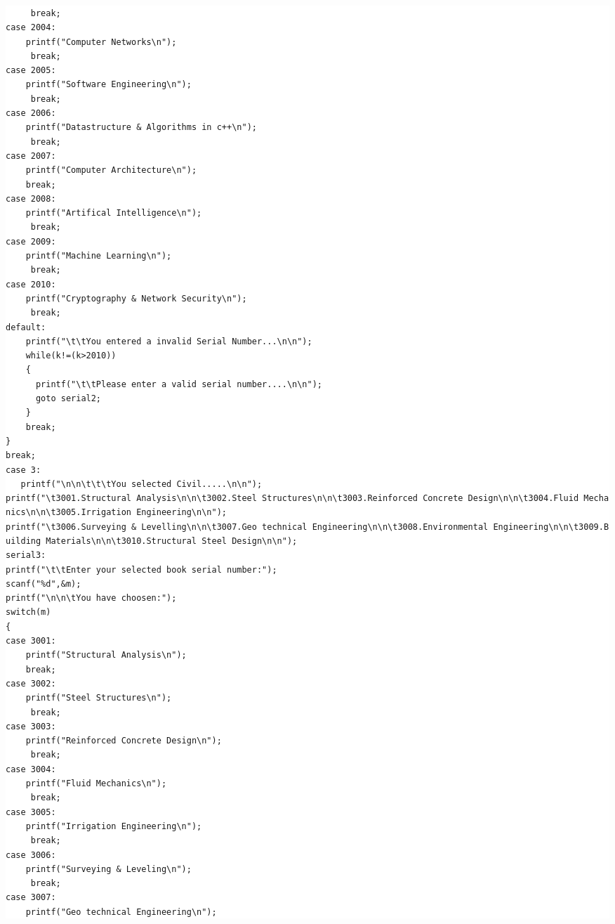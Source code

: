          break;
    case 2004:
        printf("Computer Networks\n");
         break;
    case 2005:
        printf("Software Engineering\n");
         break;
    case 2006:
        printf("Datastructure & Algorithms in c++\n");
         break;
    case 2007:
        printf("Computer Architecture\n");
        break;
    case 2008:
        printf("Artifical Intelligence\n");
         break;
    case 2009:
        printf("Machine Learning\n");
         break;
    case 2010:
        printf("Cryptography & Network Security\n");
         break;
    default:
        printf("\t\tYou entered a invalid Serial Number...\n\n");
        while(k!=(k>2010))
        {
          printf("\t\tPlease enter a valid serial number....\n\n");
          goto serial2;
        }
        break;
    }
    break;
    case 3:
       printf("\n\n\t\t\tYou selected Civil.....\n\n");
    printf("\t3001.Structural Analysis\n\n\t3002.Steel Structures\n\n\t3003.Reinforced Concrete Design\n\n\t3004.Fluid Mechanics\n\n\t3005.Irrigation Engineering\n\n");
    printf("\t3006.Surveying & Levelling\n\n\t3007.Geo technical Engineering\n\n\t3008.Environmental Engineering\n\n\t3009.Building Materials\n\n\t3010.Structural Steel Design\n\n");
    serial3:
    printf("\t\tEnter your selected book serial number:");
    scanf("%d",&m);
    printf("\n\n\tYou have choosen:");
    switch(m)
    {
    case 3001:
        printf("Structural Analysis\n");
        break;
    case 3002:
        printf("Steel Structures\n");
         break;
    case 3003:
        printf("Reinforced Concrete Design\n");
         break;
    case 3004:
        printf("Fluid Mechanics\n");
         break;
    case 3005:
        printf("Irrigation Engineering\n");
         break;
    case 3006:
        printf("Surveying & Leveling\n");
         break;
    case 3007:
        printf("Geo technical Engineering\n");